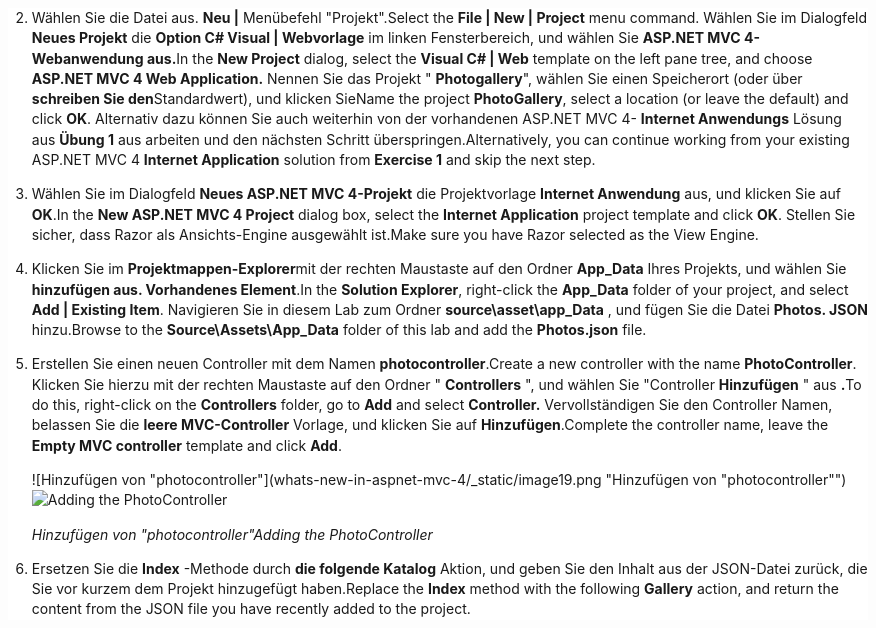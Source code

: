 2. <span data-ttu-id="1d465-306">Wählen Sie die Datei aus. **Neu |** Menübefehl "Projekt".</span><span class="sxs-lookup"><span data-stu-id="1d465-306">Select the **File | New | Project** menu command.</span></span> <span data-ttu-id="1d465-307">Wählen Sie im Dialogfeld **Neues Projekt** die **Option C# Visual | Webvorlage** im linken Fensterbereich, und wählen Sie **ASP.NET MVC 4-Webanwendung aus.**</span><span class="sxs-lookup"><span data-stu-id="1d465-307">In the **New Project** dialog, select the **Visual C# | Web** template on the left pane tree, and choose **ASP.NET MVC 4 Web Application.**</span></span> <span data-ttu-id="1d465-308">Nennen Sie das Projekt " **Photogallery**", wählen Sie einen Speicherort (oder über **schreiben Sie den**Standardwert), und klicken Sie</span><span class="sxs-lookup"><span data-stu-id="1d465-308">Name the project **PhotoGallery**, select a location (or leave the default) and click **OK**.</span></span> <span data-ttu-id="1d465-309">Alternativ dazu können Sie auch weiterhin von der vorhandenen ASP.NET MVC 4- **Internet Anwendungs** Lösung aus **Übung 1** aus arbeiten und den nächsten Schritt überspringen.</span><span class="sxs-lookup"><span data-stu-id="1d465-309">Alternatively, you can continue working from your existing ASP.NET MVC 4 **Internet Application** solution from **Exercise 1** and skip the next step.</span></span>
3. <span data-ttu-id="1d465-310">Wählen Sie im Dialogfeld **Neues ASP.NET MVC 4-Projekt** die Projektvorlage **Internet Anwendung** aus, und klicken Sie auf **OK**.</span><span class="sxs-lookup"><span data-stu-id="1d465-310">In the **New ASP.NET MVC 4 Project** dialog box, select the **Internet Application** project template and click **OK**.</span></span> <span data-ttu-id="1d465-311">Stellen Sie sicher, dass Razor als Ansichts-Engine ausgewählt ist.</span><span class="sxs-lookup"><span data-stu-id="1d465-311">Make sure you have Razor selected as the View Engine.</span></span>
4. <span data-ttu-id="1d465-312">Klicken Sie im **Projektmappen-Explorer**mit der rechten Maustaste auf den Ordner **App\_Data** Ihres Projekts, und wählen Sie **hinzufügen aus. Vorhandenes Element**.</span><span class="sxs-lookup"><span data-stu-id="1d465-312">In the **Solution Explorer**, right-click the **App\_Data** folder of your project, and select **Add | Existing Item**.</span></span> <span data-ttu-id="1d465-313">Navigieren Sie in diesem Lab zum Ordner **source\asset\app\_Data** , und fügen Sie die Datei **Photos. JSON** hinzu.</span><span class="sxs-lookup"><span data-stu-id="1d465-313">Browse to the **Source\Assets\App\_Data** folder of this lab and add the **Photos.json** file.</span></span>
5. <span data-ttu-id="1d465-314">Erstellen Sie einen neuen Controller mit dem Namen **photocontroller**.</span><span class="sxs-lookup"><span data-stu-id="1d465-314">Create a new controller with the name **PhotoController**.</span></span> <span data-ttu-id="1d465-315">Klicken Sie hierzu mit der rechten Maustaste auf den Ordner " **Controllers** ", und wählen Sie "Controller **Hinzufügen** " aus **.**</span><span class="sxs-lookup"><span data-stu-id="1d465-315">To do this, right-click on the **Controllers** folder, go to **Add** and select **Controller.**</span></span> <span data-ttu-id="1d465-316">Vervollständigen Sie den Controller Namen, belassen Sie die **leere MVC-Controller** Vorlage, und klicken Sie auf **Hinzufügen**.</span><span class="sxs-lookup"><span data-stu-id="1d465-316">Complete the controller name, leave the **Empty MVC controller** template and click **Add**.</span></span>

    <span data-ttu-id="1d465-317">![Hinzufügen von "photocontroller"](whats-new-in-aspnet-mvc-4/_static/image19.png "Hinzufügen von "photocontroller"")</span><span class="sxs-lookup"><span data-stu-id="1d465-317">![Adding the PhotoController](whats-new-in-aspnet-mvc-4/_static/image19.png "Adding the PhotoController")</span></span>

    <span data-ttu-id="1d465-318">*Hinzufügen von "photocontroller"*</span><span class="sxs-lookup"><span data-stu-id="1d465-318">*Adding the PhotoController*</span></span>
6. <span data-ttu-id="1d465-319">Ersetzen Sie die **Index** -Methode durch **die folgende Katalog** Aktion, und geben Sie den Inhalt aus der JSON-Datei zurück, die Sie vor kurzem dem Projekt hinzugefügt haben.</span><span class="sxs-lookup"><span data-stu-id="1d465-319">Replace the **Index** method with the following **Gallery** action, and return the content from the JSON file you have recently added to the project.</span></span>
